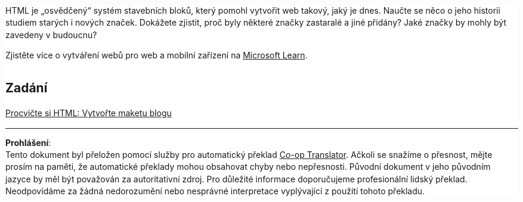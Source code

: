 HTML je „osvědčený“ systém stavebních bloků, který pomohl vytvořit web takový, jaký je dnes. Naučte se něco o jeho historii studiem starých i nových značek. Dokážete zjistit, proč byly některé značky zastaralé a jiné přidány? Jaké značky by mohly být zavedeny v budoucnu?

Zjistěte více o vytváření webů pro web a mobilní zařízení na [Microsoft Learn](https://docs.microsoft.com/learn/modules/build-simple-website/?WT.mc_id=academic-77807-sagibbon).

## Zadání

[Procvičte si HTML: Vytvořte maketu blogu](assignment.md)

---

**Prohlášení**:  
Tento dokument byl přeložen pomocí služby pro automatický překlad [Co-op Translator](https://github.com/Azure/co-op-translator). Ačkoli se snažíme o přesnost, mějte prosím na paměti, že automatické překlady mohou obsahovat chyby nebo nepřesnosti. Původní dokument v jeho původním jazyce by měl být považován za autoritativní zdroj. Pro důležité informace doporučujeme profesionální lidský překlad. Neodpovídáme za žádná nedorozumění nebo nesprávné interpretace vyplývající z použití tohoto překladu.
